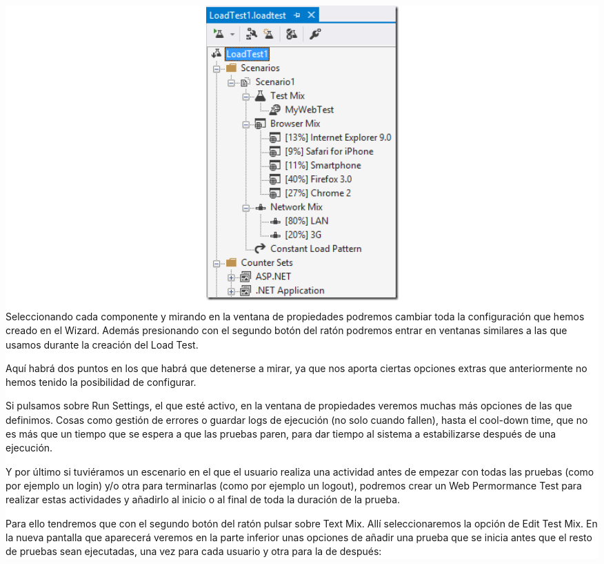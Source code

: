 <a href="/public/uploads/2013/10/load-test-9.png"><img style="background-image: none; float: none; padding-top: 0px; padding-left: 0px; margin-left: auto; display: block; padding-right: 0px; margin-right: auto; border: 0px;" title="load-test-9" alt="load-test-9" src="/public/uploads/2013/10/load-test-9_thumb.png" width="279" height="427" border="0" /></a>

Seleccionando cada componente y mirando en la ventana de propiedades podremos cambiar toda la configuración que hemos creado en el Wizard. Además presionando con el segundo botón del ratón podremos entrar en ventanas similares a las que usamos durante la creación del Load Test.

Aquí habrá dos puntos en los que habrá que detenerse a mirar, ya que nos aporta ciertas opciones extras que anteriormente no hemos tenido la posibilidad de configurar.

Si pulsamos sobre Run Settings, el que esté activo, en la ventana de propiedades veremos muchas más opciones de las que definimos. Cosas como gestión de errores o guardar logs de ejecución (no solo cuando fallen), hasta el cool-down time, que no es más que un tiempo que se espera a que las pruebas paren, para dar tiempo al sistema a estabilizarse después de una ejecución.

Y por último si tuviéramos un escenario en el que el usuario realiza una actividad antes de empezar con todas las pruebas (como por ejemplo un login) y/o otra para terminarlas (como por ejemplo un logout), podremos crear un Web Permormance Test para realizar estas actividades y añadirlo al inicio o al final de toda la duración de la prueba.

Para ello tendremos que con el segundo botón del ratón pulsar sobre Text Mix. Allí seleccionaremos la opción de Edit Test Mix. En la nueva pantalla que aparecerá veremos en la parte inferior unas opciones de añadir una prueba que se inicia antes que el resto de pruebas sean ejecutadas, una vez para cada usuario y otra para la de después:
